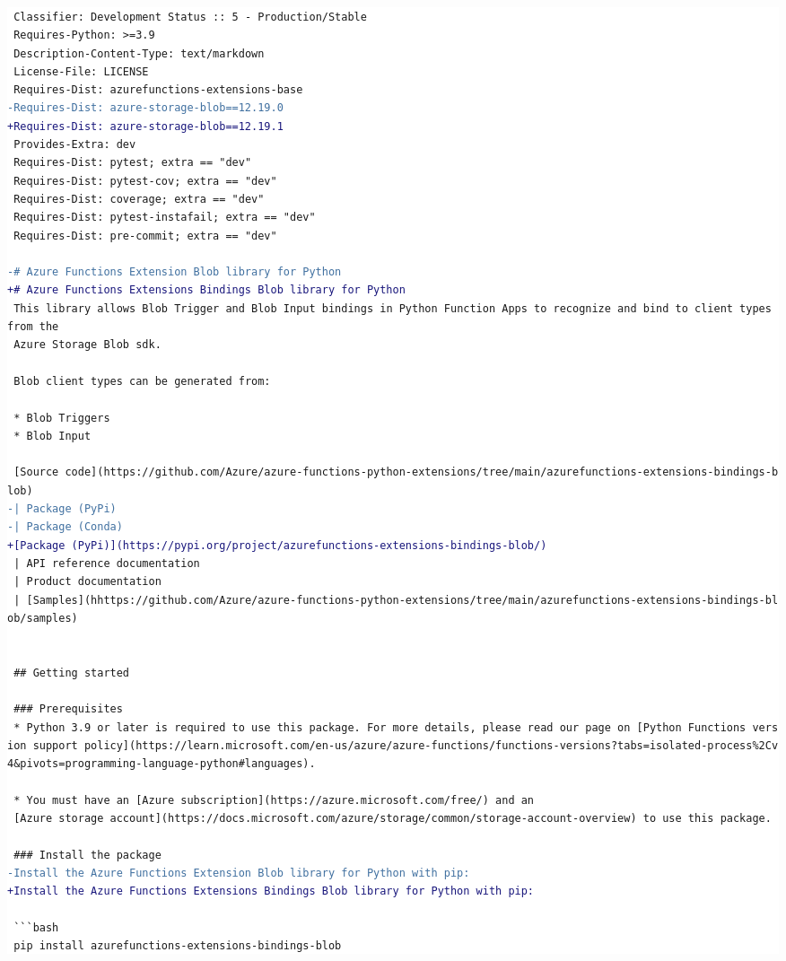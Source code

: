 ```diff
 Classifier: Development Status :: 5 - Production/Stable
 Requires-Python: >=3.9
 Description-Content-Type: text/markdown
 License-File: LICENSE
 Requires-Dist: azurefunctions-extensions-base
-Requires-Dist: azure-storage-blob==12.19.0
+Requires-Dist: azure-storage-blob==12.19.1
 Provides-Extra: dev
 Requires-Dist: pytest; extra == "dev"
 Requires-Dist: pytest-cov; extra == "dev"
 Requires-Dist: coverage; extra == "dev"
 Requires-Dist: pytest-instafail; extra == "dev"
 Requires-Dist: pre-commit; extra == "dev"
 
-# Azure Functions Extension Blob library for Python
+# Azure Functions Extensions Bindings Blob library for Python
 This library allows Blob Trigger and Blob Input bindings in Python Function Apps to recognize and bind to client types from the
 Azure Storage Blob sdk.
 
 Blob client types can be generated from:
 
 * Blob Triggers
 * Blob Input
 
 [Source code](https://github.com/Azure/azure-functions-python-extensions/tree/main/azurefunctions-extensions-bindings-blob)
-| Package (PyPi)
-| Package (Conda)
+[Package (PyPi)](https://pypi.org/project/azurefunctions-extensions-bindings-blob/)
 | API reference documentation
 | Product documentation
 | [Samples](hhttps://github.com/Azure/azure-functions-python-extensions/tree/main/azurefunctions-extensions-bindings-blob/samples)
 
 
 ## Getting started
 
 ### Prerequisites
 * Python 3.9 or later is required to use this package. For more details, please read our page on [Python Functions version support policy](https://learn.microsoft.com/en-us/azure/azure-functions/functions-versions?tabs=isolated-process%2Cv4&pivots=programming-language-python#languages).
 
 * You must have an [Azure subscription](https://azure.microsoft.com/free/) and an
 [Azure storage account](https://docs.microsoft.com/azure/storage/common/storage-account-overview) to use this package.
 
 ### Install the package
-Install the Azure Functions Extension Blob library for Python with pip:
+Install the Azure Functions Extensions Bindings Blob library for Python with pip:
 
 ```bash
 pip install azurefunctions-extensions-bindings-blob
 ```
 